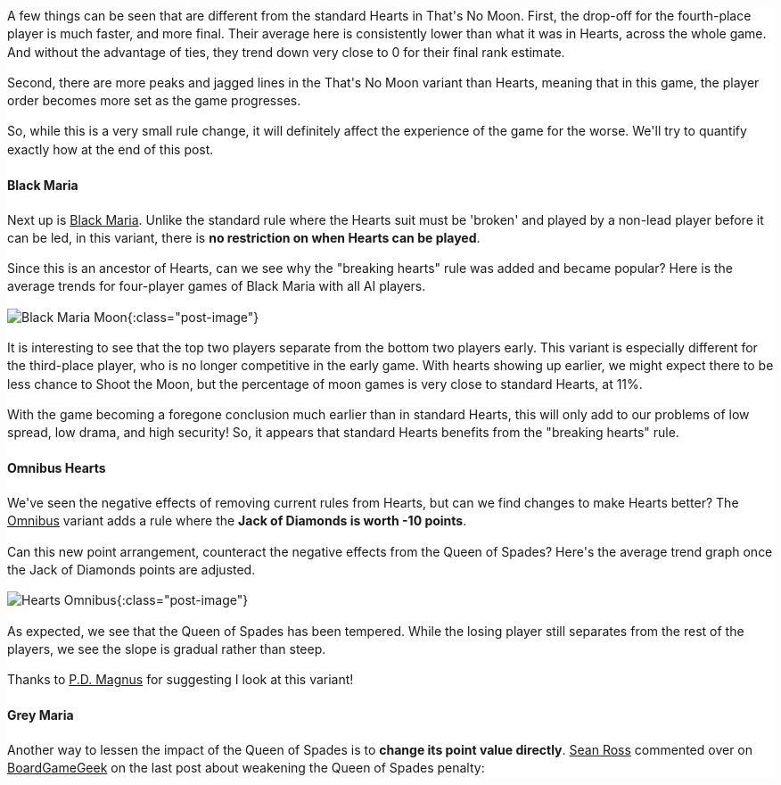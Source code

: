 A few things can be seen that are different from the standard Hearts in That's No Moon. First, the 
drop-off for the fourth-place player is much faster, and more final. Their average here is 
consistently lower than what it was in Hearts, across the whole game. And without the
advantage of ties, they trend down very close to 0 for their final rank estimate.

Second, there are more peaks and jagged lines in the That's No Moon variant than Hearts, 
meaning that in this game, the player order becomes more set as the game progresses. 

So, while this is a very small rule change, it will definitely affect the experience
of the game for the worse. We'll try to quantify exactly how at the end of this post.

#### Black Maria

Next up is [Black Maria](http://whiteknucklecards.com/games/blackmaria.html). 
Unlike the standard rule where the Hearts suit must be 'broken' and played by a non-lead player before 
it can be led, in this variant, there is **no restriction on when Hearts can be played**.

Since this is an ancestor of Hearts, can we see why the "breaking hearts" rule was added
and became popular? Here is the average trends for four-player games of Black Maria with 
all AI players.

![Black Maria Moon]({{site.url}}{{site.baseurl}}/images/hearts/blackmaria-trends.png){:class="post-image"}

It is interesting to see that the top two players separate from the bottom two players 
early. This variant is especially different for the third-place player, who is no 
longer competitive in the early game. With hearts showing up earlier, we might expect
there to be less chance to Shoot the Moon, but the percentage of moon games is very close
to standard Hearts, at 11%.

With the game becoming a foregone conclusion much earlier than in standard 
Hearts, this will only add to our problems of low spread, low drama, and high security!
So, it appears that standard Hearts benefits from the "breaking hearts" rule.

#### Omnibus Hearts

We've seen the negative effects of removing current rules from Hearts, but can we find changes 
to make Hearts better? The
[Omnibus](https://forum.boardgamearena.com/viewtopic.php?t=5427) variant adds a
rule where the **Jack of Diamonds is worth -10 points**. 

Can this new point arrangement, counteract the negative effects from the Queen of Spades?
Here's the average trend graph once the Jack of Diamonds points are adjusted.

![Hearts Omnibus]({{site.url}}{{site.baseurl}}/images/hearts/omnibus-trends.png){:class="post-image"}

As expected, we see that the Queen of Spades has been tempered. While the losing player 
still separates from the rest of the players, we see the slope is gradual rather than steep.

Thanks to [P.D. Magnus](https://www.fecundity.com/pmagnus/) for suggesting I look at this variant!

#### Grey Maria

Another way to lessen the impact of the Queen of Spades is to **change its point value directly**.
[Sean Ross](https://boardgamegeek.com/user/seandavidross) commented over on 
[BoardGameGeek](https://boardgamegeek.com/blogpost/88496/hearts-heuristics-and-shooting-moon#comments)
on the last post about weakening the Queen of Spades penalty:
